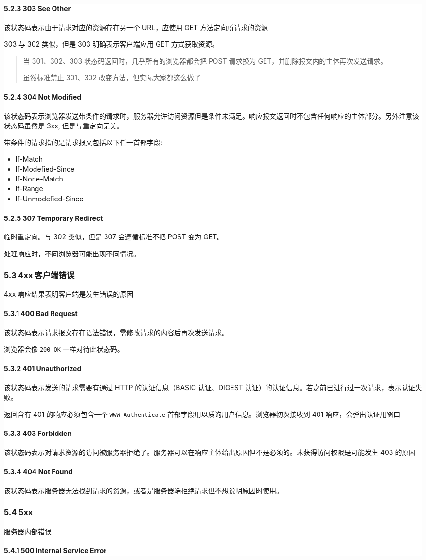 #### 5.2.3 303 See Other

该状态码表示由于请求对应的资源存在另一个 URL，应使用 GET 方法定向所请求的资源

303 与 302 类似，但是 303 明确表示客户端应用 GET 方式获取资源。

> 当 301、302、303 状态码返回时，几乎所有的浏览器都会把 POST 请求换为 GET，并删除报文内的主体再次发送请求。
>
> 虽然标准禁止 301、302 改变方法，但实际大家都这么做了

#### 5.2.4 304 Not Modified

该状态码表示浏览器发送带条件的请求时，服务器允许访问资源但是条件未满足。响应报文返回时不包含任何响应的主体部分。另外注意该状态码虽然是 3xx, 但是与重定向无关。

带条件的请求指的是请求报文包括以下任一首部字段:

- If-Match
- If-Modefied-Since
- If-None-Match
- If-Range
- If-Unmodefied-Since

#### 5.2.5 307 Temporary Redirect

临时重定向。与 302 类似，但是 307 会遵循标准不把 POST 变为 GET。

处理响应时，不同浏览器可能出现不同情况。

### 5.3 4xx 客户端错误

4xx 响应结果表明客户端是发生错误的原因

#### 5.3.1 400 Bad Request

该状态码表示请求报文存在语法错误，需修改请求的内容后再次发送请求。

浏览器会像 `200 OK` 一样对待此状态码。

#### 5.3.2 401 Unauthorized

该状态码表示发送的请求需要有通过 HTTP 的认证信息（BASIC 认证、DIGEST 认证）的认证信息。若之前已进行过一次请求，表示认证失败。

返回含有 401 的响应必须包含一个 `WWW-Authenticate` 首部字段用以质询用户信息。浏览器初次接收到 401 响应，会弹出认证用窗口

#### 5.3.3 403 Forbidden

该状态码表示对请求资源的访问被服务器拒绝了。服务器可以在响应主体给出原因但不是必须的。未获得访问权限是可能发生 403 的原因

#### 5.3.4 404 Not Found

该状态码表示服务器无法找到请求的资源，或者是服务器端拒绝请求但不想说明原因时使用。

### 5.4 5xx

服务器内部错误

#### 5.4.1 500 Internal Service Error
